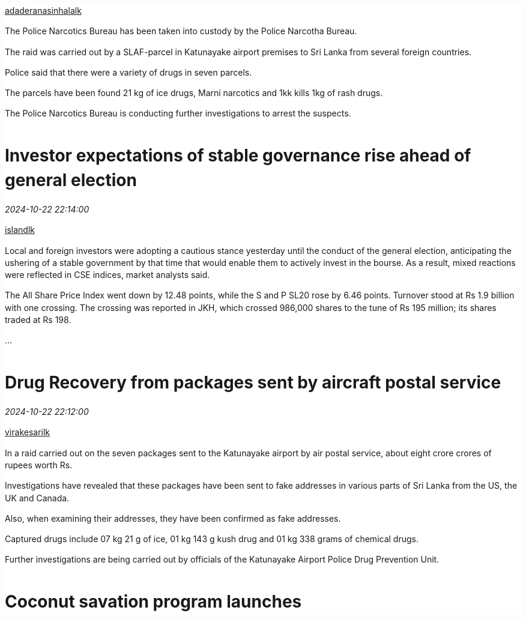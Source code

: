 [adaderanasinhalalk](http://sinhala.adaderana.lk/news/202441)

The Police Narcotics Bureau has been taken into custody by the Police Narcotha Bureau.

The raid was carried out by a SLAF-parcel in Katunayake airport premises to Sri Lanka from several foreign countries.

Police said that there were a variety of drugs in seven parcels.

The parcels have been found 21 kg of ice drugs, Marni narcotics and 1kk kills 1kg of rash drugs.

The Police Narcotics Bureau is conducting further investigations to arrest the suspects.



# Investor expectations of stable governance rise ahead of general election

*2024-10-22 22:14:00*

[islandlk](http://island.lk/investor-expectations-of-stable-governance-rise-ahead-of-general-election/)

Local and foreign investors were adopting a cautious stance yesterday until the conduct of the general election, anticipating the ushering of a stable government by that time that would enable them to actively invest in the bourse. As a result, mixed reactions were reflected in CSE indices, market analysts said.

The All Share Price Index went down by 12.48 points, while the S and P SL20 rose by 6.46 points. Turnover stood at Rs 1.9 billion with one crossing. The crossing was reported in JKH, which crossed 986,000 shares to the tune of Rs 195 million; its shares traded at Rs 198.

...



# Drug Recovery from packages sent by aircraft postal service

*2024-10-22 22:12:00*

[virakesarilk](https://www.virakesari.lk/article/196864)

In a raid carried out on the seven packages sent to the Katunayake airport by air postal service, about eight crore crores of rupees worth Rs.

Investigations have revealed that these packages have been sent to fake addresses in various parts of Sri Lanka from the US, the UK and Canada.

Also, when examining their addresses, they have been confirmed as fake addresses.

Captured drugs include 07 kg 21 g of ice, 01 kg 143 g kush drug and 01 kg 338 grams of chemical drugs.

Further investigations are being carried out by officials of the Katunayake Airport Police Drug Prevention Unit.



# Coconut savation program launches
